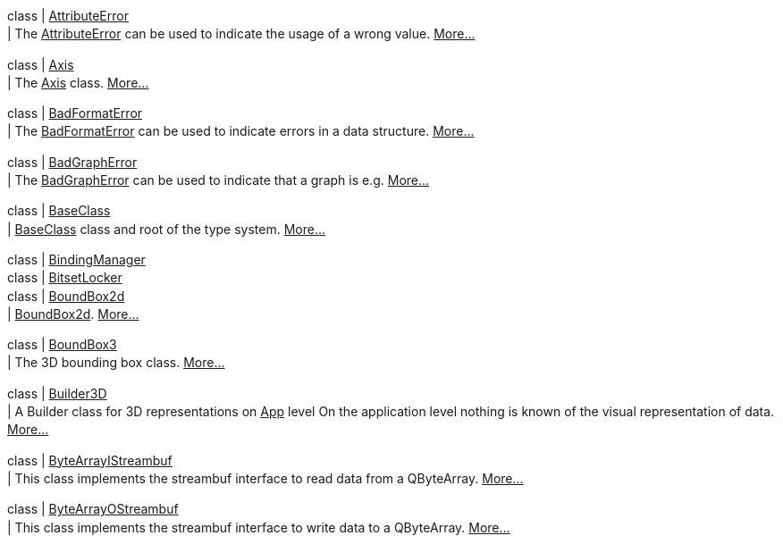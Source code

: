 class | [AttributeError](../../dd/d37/classBase_1_1AttributeError.html)  
| The [AttributeError](../../dd/d37/classBase_1_1AttributeError.html "The
AttributeError can be used to indicate the usage of a wrong value.") can be
used to indicate the usage of a wrong value.
[More...](../../dd/d37/classBase_1_1AttributeError.html#details)  
  
class | [Axis](../../d5/d61/classBase_1_1Axis.html)  
| The [Axis](../../d5/d61/classBase_1_1Axis.html "The Axis class.") class.
[More...](../../d5/d61/classBase_1_1Axis.html#details)  
  
class | [BadFormatError](../../dc/d45/classBase_1_1BadFormatError.html)  
| The [BadFormatError](../../dc/d45/classBase_1_1BadFormatError.html "The
BadFormatError can be used to indicate errors in a data structure.") can be
used to indicate errors in a data structure.
[More...](../../dc/d45/classBase_1_1BadFormatError.html#details)  
  
class | [BadGraphError](../../da/da7/classBase_1_1BadGraphError.html)  
| The [BadGraphError](../../da/da7/classBase_1_1BadGraphError.html "The
BadGraphError can be used to indicate that a graph is e.g.") can be used to
indicate that a graph is e.g.
[More...](../../da/da7/classBase_1_1BadGraphError.html#details)  
  
class | [BaseClass](../../df/d4d/classBase_1_1BaseClass.html)  
| [BaseClass](../../df/d4d/classBase_1_1BaseClass.html "BaseClass class and
root of the type system.") class and root of the type system.
[More...](../../df/d4d/classBase_1_1BaseClass.html#details)  
  
class | [BindingManager](../../d9/d09/classBase_1_1BindingManager.html)  
class | [BitsetLocker](../../dc/d32/classBase_1_1BitsetLocker.html)  
class | [BoundBox2d](../../de/db4/classBase_1_1BoundBox2d.html)  
| [BoundBox2d](../../de/db4/classBase_1_1BoundBox2d.html "BoundBox2d.").
[More...](../../de/db4/classBase_1_1BoundBox2d.html#details)  
  
class | [BoundBox3](../../d8/d12/classBase_1_1BoundBox3.html)  
| The 3D bounding box class.
[More...](../../d8/d12/classBase_1_1BoundBox3.html#details)  
  
class | [Builder3D](../../d6/d1b/classBase_1_1Builder3D.html)  
| A Builder class for 3D representations on
[App](../../dd/dc2/namespaceApp.html "The FreeCAD Application layer.") level
On the application level nothing is known of the visual representation of
data. [More...](../../d6/d1b/classBase_1_1Builder3D.html#details)  
  
class | [ByteArrayIStreambuf](../../de/df6/classBase_1_1ByteArrayIStreambuf.html)  
| This class implements the streambuf interface to read data from a
QByteArray.
[More...](../../de/df6/classBase_1_1ByteArrayIStreambuf.html#details)  
  
class | [ByteArrayOStreambuf](../../d7/ddc/classBase_1_1ByteArrayOStreambuf.html)  
| This class implements the streambuf interface to write data to a QByteArray.
[More...](../../d7/ddc/classBase_1_1ByteArrayOStreambuf.html#details)  
  